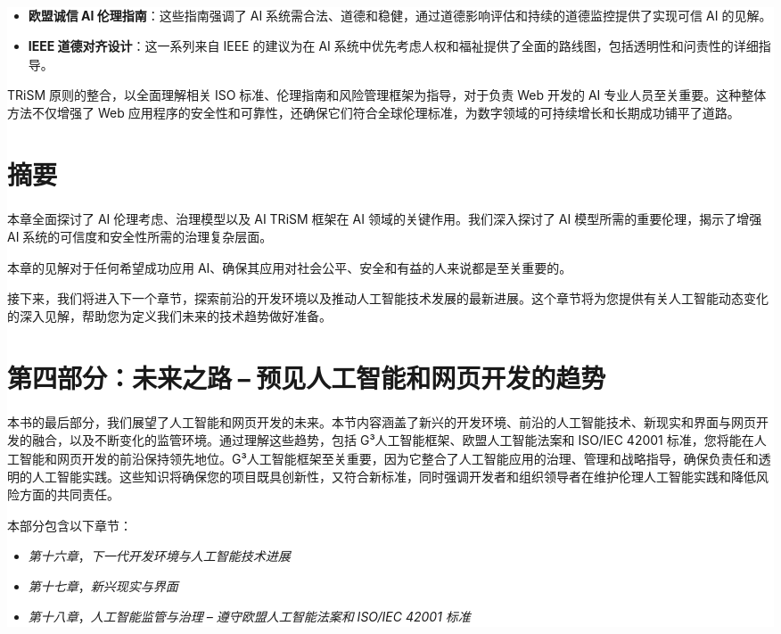 +   **欧盟诚信 AI 伦理指南**：这些指南强调了 AI 系统需合法、道德和稳健，通过道德影响评估和持续的道德监控提供了实现可信 AI 的见解。

+   **IEEE 道德对齐设计**：这一系列来自 IEEE 的建议为在 AI 系统中优先考虑人权和福祉提供了全面的路线图，包括透明性和问责性的详细指导。

TRiSM 原则的整合，以全面理解相关 ISO 标准、伦理指南和风险管理框架为指导，对于负责 Web 开发的 AI 专业人员至关重要。这种整体方法不仅增强了 Web 应用程序的安全性和可靠性，还确保它们符合全球伦理标准，为数字领域的可持续增长和长期成功铺平了道路。

# 摘要

本章全面探讨了 AI 伦理考虑、治理模型以及 AI TRiSM 框架在 AI 领域的关键作用。我们深入探讨了 AI 模型所需的重要伦理，揭示了增强 AI 系统的可信度和安全性所需的治理复杂层面。

本章的见解对于任何希望成功应用 AI、确保其应用对社会公平、安全和有益的人来说都是至关重要的。

接下来，我们将进入下一个章节，探索前沿的开发环境以及推动人工智能技术发展的最新进展。这个章节将为您提供有关人工智能动态变化的深入见解，帮助您为定义我们未来的技术趋势做好准备。

# 第四部分：未来之路 – 预见人工智能和网页开发的趋势

本书的最后部分，我们展望了人工智能和网页开发的未来。本节内容涵盖了新兴的开发环境、前沿的人工智能技术、新现实和界面与网页开发的融合，以及不断变化的监管环境。通过理解这些趋势，包括 G³人工智能框架、欧盟人工智能法案和 ISO/IEC 42001 标准，您将能在人工智能和网页开发的前沿保持领先地位。G³人工智能框架至关重要，因为它整合了人工智能应用的治理、管理和战略指导，确保负责任和透明的人工智能实践。这些知识将确保您的项目既具创新性，又符合新标准，同时强调开发者和组织领导者在维护伦理人工智能实践和降低风险方面的共同责任。

本部分包含以下章节：

+   *第十六章*，*下一代开发环境与人工智能技术进展*

+   *第十七章*，*新兴现实与界面*

+   *第十八章*，*人工智能监管与治理 – 遵守欧盟人工智能法案和 ISO/IEC 42001 标准*

